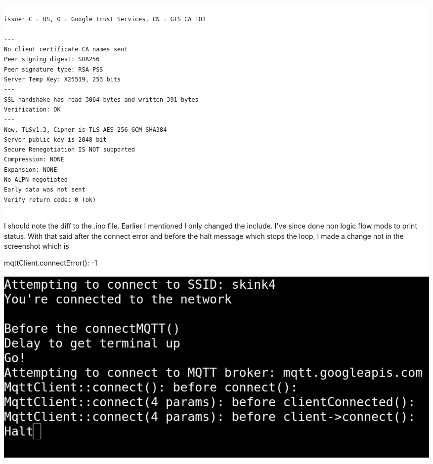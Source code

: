 ```

issuer=C = US, O = Google Trust Services, CN = GTS CA 1O1

---
No client certificate CA names sent
Peer signing digest: SHA256
Peer signature type: RSA-PSS
Server Temp Key: X25519, 253 bits
---
SSL handshake has read 3064 bytes and written 391 bytes
Verification: OK
---
New, TLSv1.3, Cipher is TLS_AES_256_GCM_SHA384
Server public key is 2048 bit
Secure Renegotiation IS NOT supported
Compression: NONE
Expansion: NONE
No ALPN negotiated
Early data was not sent
Verify return code: 0 (ok)
---

```
I should note the diff to the .ino file.  Earlier I mentioned
I only changed the include.  I've since done non logic flow mods
to print status.  With that said after the connect error and before
the halt message which stops the loop, I made a change not in the 
screenshot which is 

mqttClient.connectError(): -1

![img](imgs/ss31.png)
